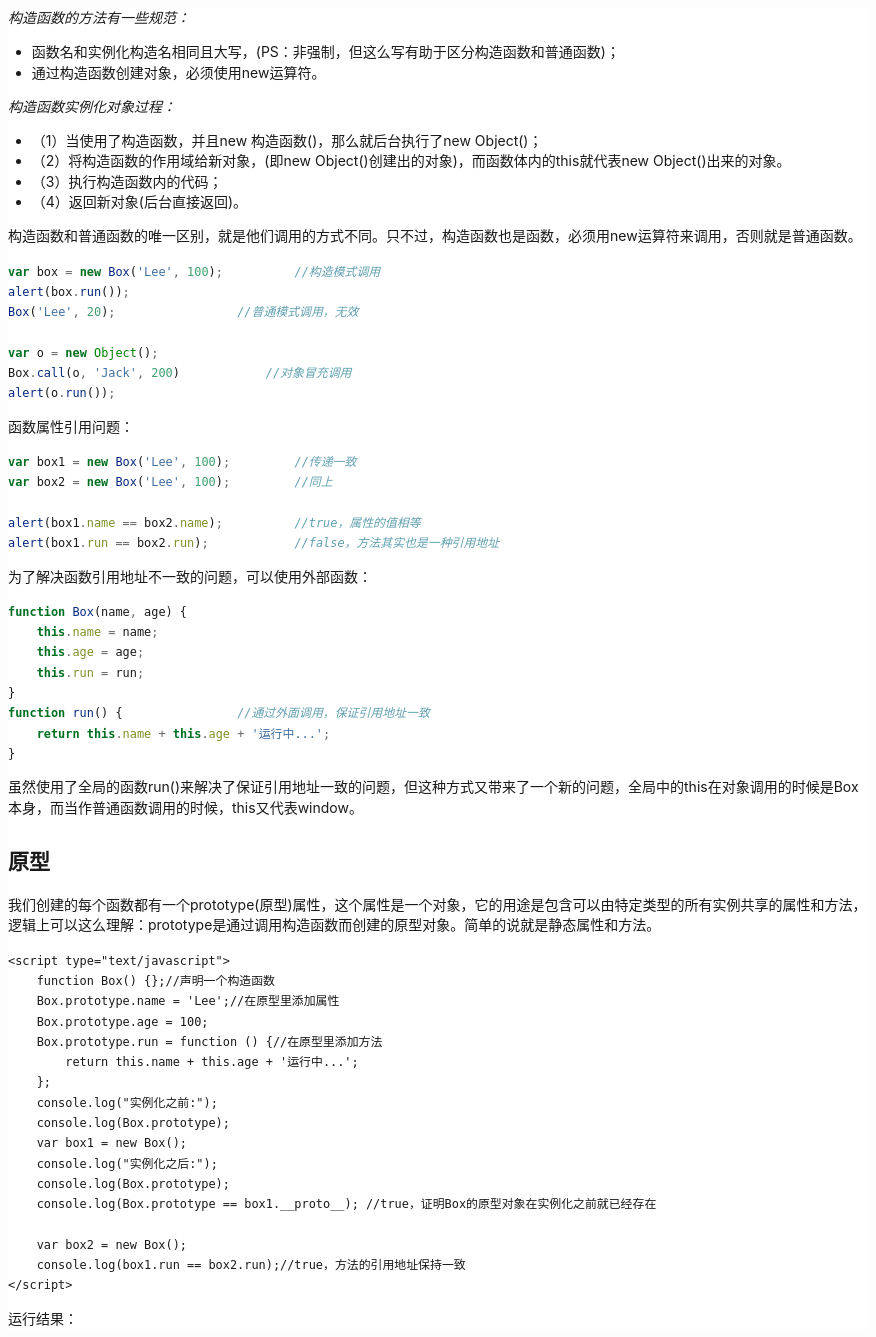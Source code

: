 *构造函数的方法有一些规范：*

- 函数名和实例化构造名相同且大写，(PS：非强制，但这么写有助于区分构造函数和普通函数)；
- 通过构造函数创建对象，必须使用new运算符。

*构造函数实例化对象过程：*

- （1）当使用了构造函数，并且new 构造函数()，那么就后台执行了new Object()；
- （2）将构造函数的作用域给新对象，(即new Object()创建出的对象)，而函数体内的this就代表new Object()出来的对象。
- （3）执行构造函数内的代码；
- （4）返回新对象(后台直接返回)。

构造函数和普通函数的唯一区别，就是他们调用的方式不同。只不过，构造函数也是函数，必须用new运算符来调用，否则就是普通函数。
```javascript
var box = new Box('Lee', 100);			//构造模式调用
alert(box.run());
Box('Lee', 20);					//普通模式调用，无效

var o = new Object();					
Box.call(o, 'Jack', 200)			//对象冒充调用
alert(o.run());	
```
函数属性引用问题：
```javascript
var box1 = new Box('Lee', 100);			//传递一致
var box2 = new Box('Lee', 100);			//同上

alert(box1.name == box2.name);			//true，属性的值相等
alert(box1.run == box2.run);			//false，方法其实也是一种引用地址
```
为了解决函数引用地址不一致的问题，可以使用外部函数：
```javascript
function Box(name, age) {
	this.name = name;
	this.age = age;
	this.run = run;
}
function run() {				//通过外面调用，保证引用地址一致
	return this.name + this.age + '运行中...';
}
```
虽然使用了全局的函数run()来解决了保证引用地址一致的问题，但这种方式又带来了一个新的问题，全局中的this在对象调用的时候是Box本身，而当作普通函数调用的时候，this又代表window。

## 原型
我们创建的每个函数都有一个prototype(原型)属性，这个属性是一个对象，它的用途是包含可以由特定类型的所有实例共享的属性和方法，逻辑上可以这么理解：prototype是通过调用构造函数而创建的原型对象。简单的说就是静态属性和方法。
```
<script type="text/javascript">
	function Box() {};//声明一个构造函数
	Box.prototype.name = 'Lee';//在原型里添加属性
	Box.prototype.age = 100;					
	Box.prototype.run = function () {//在原型里添加方法
		return this.name + this.age + '运行中...';
	};
	console.log("实例化之前:");
	console.log(Box.prototype);
	var box1 = new Box();
	console.log("实例化之后:");
	console.log(Box.prototype);
	console.log(Box.prototype == box1.__proto__); //true，证明Box的原型对象在实例化之前就已经存在
	
	var box2 = new Box();
	console.log(box1.run == box2.run);//true，方法的引用地址保持一致	
</script>
```
运行结果：